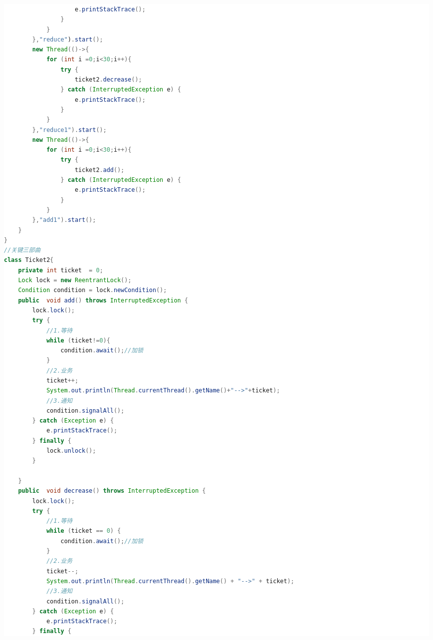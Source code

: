 ```java
                    e.printStackTrace();
                }
            }
        },"reduce").start();
        new Thread(()->{
            for (int i =0;i<30;i++){
                try {
                    ticket2.decrease();
                } catch (InterruptedException e) {
                    e.printStackTrace();
                }
            }
        },"reduce1").start();
        new Thread(()->{
            for (int i =0;i<30;i++){
                try {
                    ticket2.add();
                } catch (InterruptedException e) {
                    e.printStackTrace();
                }
            }
        },"add1").start();
    }
}
//关键三部曲
class Ticket2{
    private int ticket  = 0;
    Lock lock = new ReentrantLock();
    Condition condition = lock.newCondition();
    public  void add() throws InterruptedException {
        lock.lock();
        try {
            //1.等待
            while (ticket!=0){
                condition.await();//加锁
            }
            //2.业务
            ticket++;
            System.out.println(Thread.currentThread().getName()+"-->"+ticket);
            //3.通知
            condition.signalAll();
        } catch (Exception e) {
            e.printStackTrace();
        } finally {
            lock.unlock();
        }

    }
    public  void decrease() throws InterruptedException {
        lock.lock();
        try {
            //1.等待
            while (ticket == 0) {
                condition.await();//加锁
            }
            //2.业务
            ticket--;
            System.out.println(Thread.currentThread().getName() + "-->" + ticket);
            //3.通知
            condition.signalAll();
        } catch (Exception e) {
            e.printStackTrace();
        } finally {
```